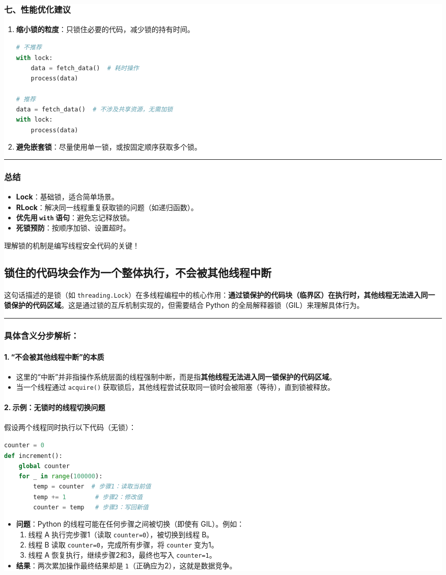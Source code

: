 
### 七、性能优化建议
1. **缩小锁的粒度**：只锁住必要的代码，减少锁的持有时间。
   ```python
   # 不推荐
   with lock:
       data = fetch_data()  # 耗时操作
       process(data)

   # 推荐
   data = fetch_data()  # 不涉及共享资源，无需加锁
   with lock:
       process(data)
   ```

2. **避免嵌套锁**：尽量使用单一锁，或按固定顺序获取多个锁。

---

### 总结
- **Lock**：基础锁，适合简单场景。
- **RLock**：解决同一线程重复获取锁的问题（如递归函数）。
- **优先用 `with` 语句**：避免忘记释放锁。
- **死锁预防**：按顺序加锁、设置超时。

理解锁的机制是编写线程安全代码的关键！

## 锁住的代码块会作为一个整体执行，不会被其他线程中断
这句话描述的是锁（如 `threading.Lock`）在多线程编程中的核心作用：**通过锁保护的代码块（临界区）在执行时，其他线程无法进入同一锁保护的代码区域**。这是通过锁的互斥机制实现的，但需要结合 Python 的全局解释器锁（GIL）来理解具体行为。

---

### 具体含义分步解析：
#### 1. **“不会被其他线程中断”的本质**
- 这里的“中断”并非指操作系统层面的线程强制中断，而是指**其他线程无法进入同一锁保护的代码区域**。
- 当一个线程通过 `acquire()` 获取锁后，其他线程尝试获取同一锁时会被阻塞（等待），直到锁被释放。

#### 2. **示例：无锁时的线程切换问题**
假设两个线程同时执行以下代码（无锁）：
```python
counter = 0
def increment():
    global counter
    for _ in range(100000):
        temp = counter  # 步骤1：读取当前值
        temp += 1        # 步骤2：修改值
        counter = temp   # 步骤3：写回新值
```
- **问题**：Python 的线程可能在任何步骤之间被切换（即使有 GIL）。例如：
  1. 线程 A 执行完步骤1（读取 `counter=0`），被切换到线程 B。
  2. 线程 B 读取 `counter=0`，完成所有步骤，将 `counter` 变为1。
  3. 线程 A 恢复执行，继续步骤2和3，最终也写入 `counter=1`。
- **结果**：两次累加操作最终结果却是 `1`（正确应为2），这就是数据竞争。
